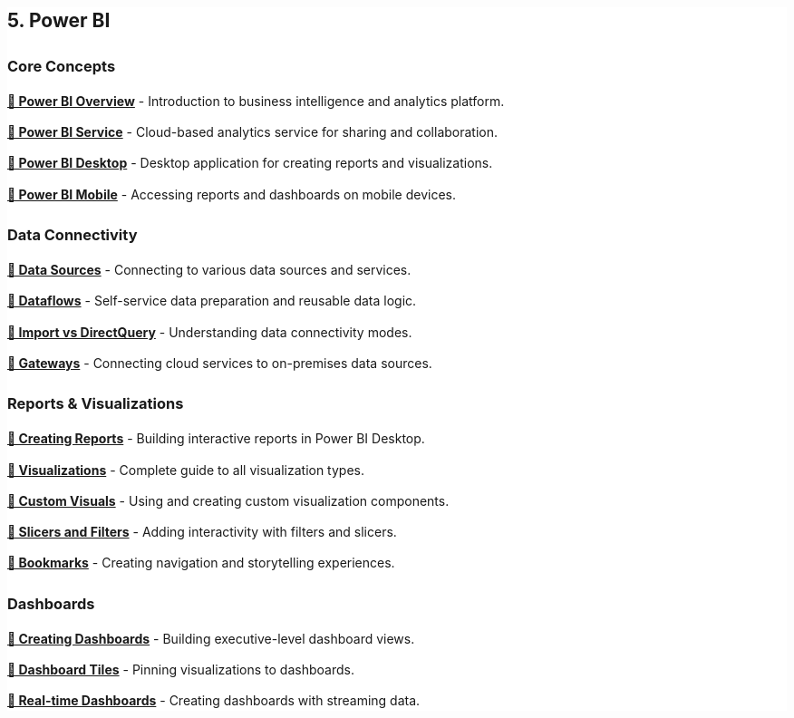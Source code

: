 ## 5. Power BI

### Core Concepts

**[📖 Power BI Overview](https://learn.microsoft.com/en-us/power-bi/fundamentals/power-bi-overview)** - Introduction to business intelligence and analytics platform.

**[📖 Power BI Service](https://learn.microsoft.com/en-us/power-bi/fundamentals/power-bi-service-overview)** - Cloud-based analytics service for sharing and collaboration.

**[📖 Power BI Desktop](https://learn.microsoft.com/en-us/power-bi/fundamentals/desktop-what-is-desktop)** - Desktop application for creating reports and visualizations.

**[📖 Power BI Mobile](https://learn.microsoft.com/en-us/power-bi/consumer/mobile/mobile-apps-for-mobile-devices)** - Accessing reports and dashboards on mobile devices.

### Data Connectivity

**[📖 Data Sources](https://learn.microsoft.com/en-us/power-bi/connect-data/power-bi-data-sources)** - Connecting to various data sources and services.

**[📖 Dataflows](https://learn.microsoft.com/en-us/power-bi/transform-model/dataflows/dataflows-introduction-self-service)** - Self-service data preparation and reusable data logic.

**[📖 Import vs DirectQuery](https://learn.microsoft.com/en-us/power-bi/connect-data/service-dataset-modes-understand)** - Understanding data connectivity modes.

**[📖 Gateways](https://learn.microsoft.com/en-us/power-bi/connect-data/service-gateway-onprem)** - Connecting cloud services to on-premises data sources.

### Reports & Visualizations

**[📖 Creating Reports](https://learn.microsoft.com/en-us/power-bi/create-reports/desktop-report-view)** - Building interactive reports in Power BI Desktop.

**[📖 Visualizations](https://learn.microsoft.com/en-us/power-bi/visuals/power-bi-visualization-types-for-reports-and-q-and-a)** - Complete guide to all visualization types.

**[📖 Custom Visuals](https://learn.microsoft.com/en-us/power-bi/developer/visuals/power-bi-custom-visuals)** - Using and creating custom visualization components.

**[📖 Slicers and Filters](https://learn.microsoft.com/en-us/power-bi/visuals/power-bi-visualization-slicers)** - Adding interactivity with filters and slicers.

**[📖 Bookmarks](https://learn.microsoft.com/en-us/power-bi/create-reports/desktop-bookmarks)** - Creating navigation and storytelling experiences.

### Dashboards

**[📖 Creating Dashboards](https://learn.microsoft.com/en-us/power-bi/create-reports/service-dashboards)** - Building executive-level dashboard views.

**[📖 Dashboard Tiles](https://learn.microsoft.com/en-us/power-bi/create-reports/service-dashboard-tiles)** - Pinning visualizations to dashboards.

**[📖 Real-time Dashboards](https://learn.microsoft.com/en-us/power-bi/connect-data/service-real-time-streaming)** - Creating dashboards with streaming data.
